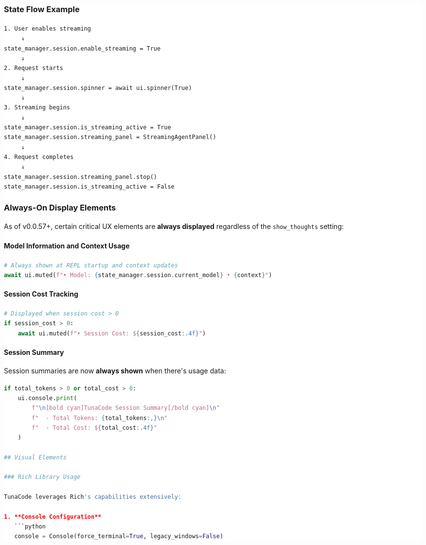 ### State Flow Example

```
1. User enables streaming
     ↓
state_manager.session.enable_streaming = True
     ↓
2. Request starts
     ↓
state_manager.session.spinner = await ui.spinner(True)
     ↓
3. Streaming begins
     ↓
state_manager.session.is_streaming_active = True
state_manager.session.streaming_panel = StreamingAgentPanel()
     ↓
4. Request completes
     ↓
state_manager.session.streaming_panel.stop()
state_manager.session.is_streaming_active = False
```

### Always-On Display Elements

As of v0.0.57+, certain critical UX elements are **always displayed** regardless of the `show_thoughts` setting:

#### Model Information and Context Usage
```python
# Always shown at REPL startup and context updates
await ui.muted(f"• Model: {state_manager.session.current_model} • {context}")
```

#### Session Cost Tracking
```python
# Displayed when session cost > 0
if session_cost > 0:
    await ui.muted(f"• Session Cost: ${session_cost:.4f}")
```

#### Session Summary
Session summaries are now **always shown** when there's usage data:
```python
if total_tokens > 0 or total_cost > 0:
    ui.console.print(
        f"\n[bold cyan]TunaCode Session Summary[/bold cyan]\n"
        f"  - Total Tokens: {total_tokens:,}\n"
        f"  - Total Cost: ${total_cost:.4f}"
    )

## Visual Elements

### Rich Library Usage

TunaCode leverages Rich's capabilities extensively:

1. **Console Configuration**
   ```python
   console = Console(force_terminal=True, legacy_windows=False)
   ```
